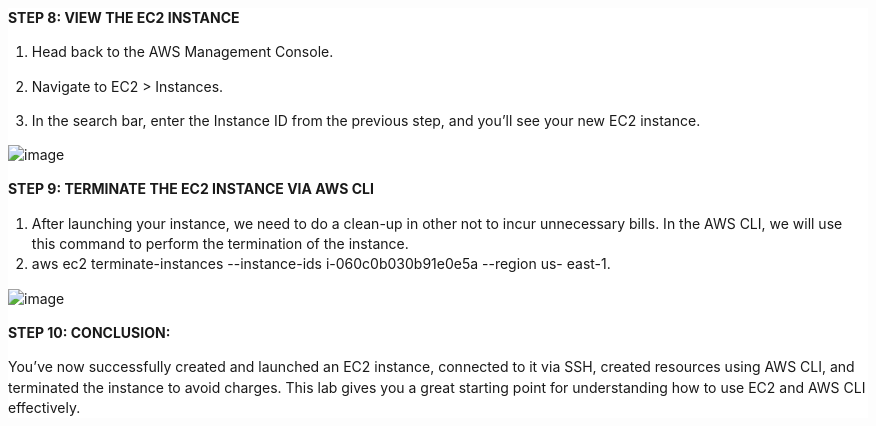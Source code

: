 

**STEP 8: VIEW THE EC2 INSTANCE**

1.  Head back to the AWS Management Console.

2.  Navigate to EC2 > Instances.

3.  In the search bar, enter the Instance ID from the previous step, and you’ll see your new EC2 instance.



![image](https://github.com/user-attachments/assets/9602a904-8641-407a-bc84-acf2e78ab968)




**STEP 9: TERMINATE THE EC2 INSTANCE VIA AWS CLI**

1.  After launching your instance, we need to do a clean-up in other not to incur unnecessary bills. In the AWS CLI, we will use this command to perform the termination of the instance.
2.  aws ec2 terminate-instances --instance-ids i-060c0b030b91e0e5a --region us- east-1.


![image](https://github.com/user-attachments/assets/2bf29977-c7f2-4618-856e-4eb9238dd7b9)



**STEP 10: CONCLUSION:**

You’ve now successfully created and launched an EC2 instance, connected to it via SSH, created resources using AWS CLI, and terminated the instance to avoid charges. This lab gives you a great starting point for understanding how to use EC2 and AWS CLI effectively.
